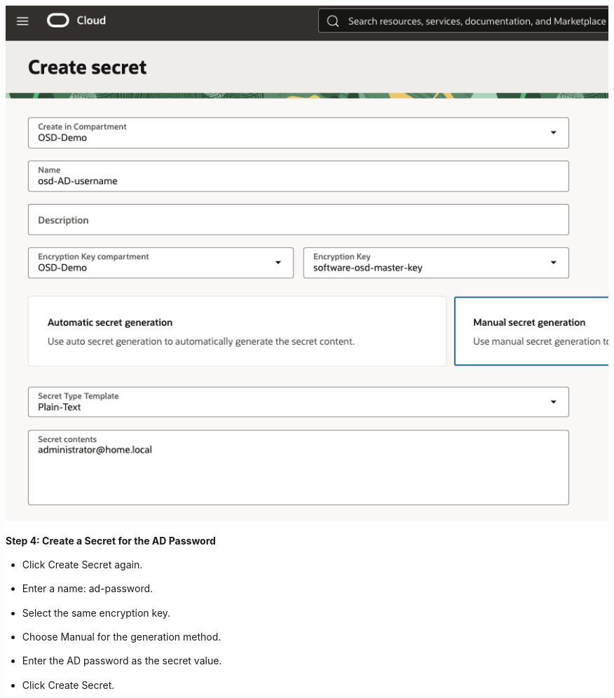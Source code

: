 ![OSD Architecture](./images/8.png "OCI Secure Desktops Vault AD Username Secret")

**Step 4: Create a Secret for the AD Password**

- Click Create Secret again.

- Enter a name: ad-password.

- Select the same encryption key.

- Choose Manual for the generation method.

- Enter the AD password as the secret value.

- Click Create Secret.
